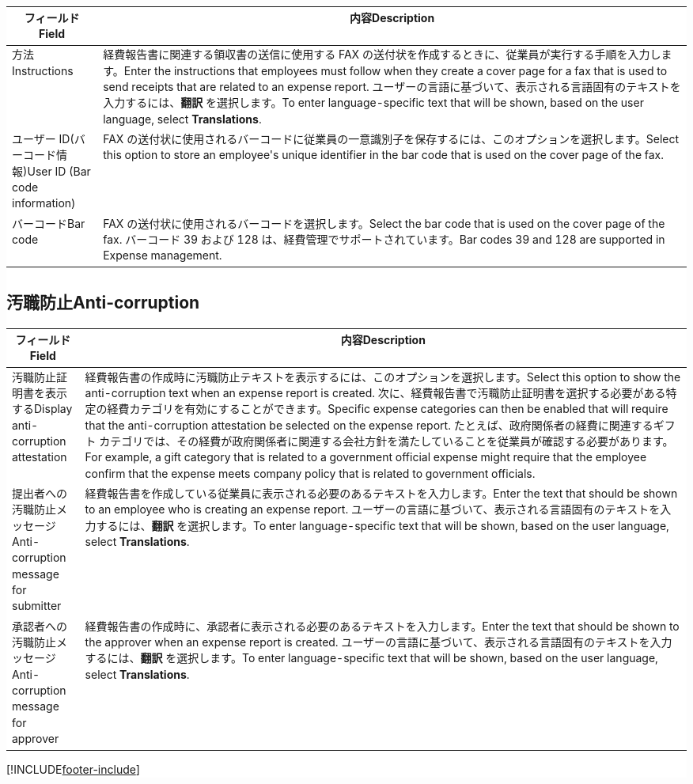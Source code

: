 | <span data-ttu-id="fe6a5-201">フィールド</span><span class="sxs-lookup"><span data-stu-id="fe6a5-201">Field</span></span>                          | <span data-ttu-id="fe6a5-202">内容</span><span class="sxs-lookup"><span data-stu-id="fe6a5-202">Description</span></span> |
|--------------------------------|-------------|
| <span data-ttu-id="fe6a5-203">方法</span><span class="sxs-lookup"><span data-stu-id="fe6a5-203">Instructions</span></span>                   | <span data-ttu-id="fe6a5-204">経費報告書に関連する領収書の送信に使用する FAX の送付状を作成するときに、従業員が実行する手順を入力します。</span><span class="sxs-lookup"><span data-stu-id="fe6a5-204">Enter the instructions that employees must follow when they create a cover page for a fax that is used to send receipts that are related to an expense report.</span></span> <span data-ttu-id="fe6a5-205">ユーザーの言語に基づいて、表示される言語固有のテキストを入力するには、**翻訳** を選択します。</span><span class="sxs-lookup"><span data-stu-id="fe6a5-205">To enter language-specific text that will be shown, based on the user language, select **Translations**.</span></span> |
| <span data-ttu-id="fe6a5-206">ユーザー ID(バーコード情報)</span><span class="sxs-lookup"><span data-stu-id="fe6a5-206">User ID (Bar code information)</span></span> | <span data-ttu-id="fe6a5-207">FAX の送付状に使用されるバーコードに従業員の一意識別子を保存するには、このオプションを選択します。</span><span class="sxs-lookup"><span data-stu-id="fe6a5-207">Select this option to store an employee's unique identifier in the bar code that is used on the cover page of the fax.</span></span> |
| <span data-ttu-id="fe6a5-208">バーコード</span><span class="sxs-lookup"><span data-stu-id="fe6a5-208">Bar code</span></span>                       | <span data-ttu-id="fe6a5-209">FAX の送付状に使用されるバーコードを選択します。</span><span class="sxs-lookup"><span data-stu-id="fe6a5-209">Select the bar code that is used on the cover page of the fax.</span></span> <span data-ttu-id="fe6a5-210">バーコード 39 および 128 は、経費管理でサポートされています。</span><span class="sxs-lookup"><span data-stu-id="fe6a5-210">Bar codes 39 and 128 are supported in Expense management.</span></span> |

## <a name="anti-corruption"></a><span data-ttu-id="fe6a5-211">汚職防止</span><span class="sxs-lookup"><span data-stu-id="fe6a5-211">Anti-corruption</span></span>

| <span data-ttu-id="fe6a5-212">フィールド</span><span class="sxs-lookup"><span data-stu-id="fe6a5-212">Field</span></span>                                 | <span data-ttu-id="fe6a5-213">内容</span><span class="sxs-lookup"><span data-stu-id="fe6a5-213">Description</span></span> |
|---------------------------------------|-------------|
| <span data-ttu-id="fe6a5-214">汚職防止証明書を表示する</span><span class="sxs-lookup"><span data-stu-id="fe6a5-214">Display anti-corruption attestation</span></span>   | <span data-ttu-id="fe6a5-215">経費報告書の作成時に汚職防止テキストを表示するには、このオプションを選択します。</span><span class="sxs-lookup"><span data-stu-id="fe6a5-215">Select this option to show the anti-corruption text when an expense report is created.</span></span> <span data-ttu-id="fe6a5-216">次に、経費報告書で汚職防止証明書を選択する必要がある特定の経費カテゴリを有効にすることができます。</span><span class="sxs-lookup"><span data-stu-id="fe6a5-216">Specific expense categories can then be enabled that will require that the anti-corruption attestation be selected on the expense report.</span></span> <span data-ttu-id="fe6a5-217">たとえば、政府関係者の経費に関連するギフト カテゴリでは、その経費が政府関係者に関連する会社方針を満たしていることを従業員が確認する必要があります。</span><span class="sxs-lookup"><span data-stu-id="fe6a5-217">For example, a gift category that is related to a government official expense might require that the employee confirm that the expense meets company policy that is related to government officials.</span></span> |
| <span data-ttu-id="fe6a5-218">提出者への汚職防止メッセージ</span><span class="sxs-lookup"><span data-stu-id="fe6a5-218">Anti-corruption message for submitter</span></span> | <span data-ttu-id="fe6a5-219">経費報告書を作成している従業員に表示される必要のあるテキストを入力します。</span><span class="sxs-lookup"><span data-stu-id="fe6a5-219">Enter the text that should be shown to an employee who is creating an expense report.</span></span> <span data-ttu-id="fe6a5-220">ユーザーの言語に基づいて、表示される言語固有のテキストを入力するには、**翻訳** を選択します。</span><span class="sxs-lookup"><span data-stu-id="fe6a5-220">To enter language-specific text that will be shown, based on the user language, select **Translations**.</span></span> |
| <span data-ttu-id="fe6a5-221">承認者への汚職防止メッセージ</span><span class="sxs-lookup"><span data-stu-id="fe6a5-221">Anti-corruption message for approver</span></span>  | <span data-ttu-id="fe6a5-222">経費報告書の作成時に、承認者に表示される必要のあるテキストを入力します。</span><span class="sxs-lookup"><span data-stu-id="fe6a5-222">Enter the text that should be shown to the approver when an expense report is created.</span></span> <span data-ttu-id="fe6a5-223">ユーザーの言語に基づいて、表示される言語固有のテキストを入力するには、**翻訳** を選択します。</span><span class="sxs-lookup"><span data-stu-id="fe6a5-223">To enter language-specific text that will be shown, based on the user language, select **Translations**.</span></span> |


[!INCLUDE[footer-include](../includes/footer-banner.md)]